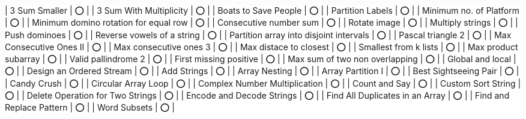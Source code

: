 | 3 Sum Smaller                                          |    ⭕   |
| 3 Sum With Multiplicity                                |    ⭕   |
| Boats to Save People                                   |    ⭕   |
| Partition Labels                                       |    ⭕   |
| Minimum no. of Platform                                |    ⭕   |
| Minimum domino rotation for equal row                  |    ⭕   |
| Consecutive number sum                                 |    ⭕   |
| Rotate image                                           |    ⭕   |
| Multiply strings                                       |    ⭕   |
| Push dominoes                                          |    ⭕   |
| Reverse vowels of a string                             |    ⭕   |
| Partition array into disjoint intervals                |    ⭕   |
| Pascal triangle 2                                      |    ⭕   |
| Max Consecutive Ones II                                |    ⭕   |
| Max consecutive ones 3                                 |    ⭕   |
| Max distace to closest                                 |    ⭕   |
| Smallest from k lists                                  |    ⭕   |
| Max product subarray                                   |    ⭕   |
| Valid pallindrome 2                                    |    ⭕   |
| First missing positive                                 |    ⭕   |
| Max sum of two non overlapping                         |    ⭕   |
| Global and local                                       |    ⭕   |
| Design an Ordered Stream                               |    ⭕   |
| Add Strings                                            |    ⭕   |
| Array Nesting                                          |    ⭕   |
| Array Partition I                                      |    ⭕   |
| Best Sightseeing Pair                                  |    ⭕   |
| Candy Crush                                            |    ⭕   |
| Circular Array Loop                                    |    ⭕   |
| Complex Number Multiplication                          |    ⭕   |
| Count and Say                                          |    ⭕   |
| Custom Sort String                                     |    ⭕   |
| Delete Operation for Two Strings                       |    ⭕   |
| Encode and Decode Strings                              |    ⭕   |
| Find All Duplicates in an Array                        |    ⭕   |
| Find and Replace Pattern                               |    ⭕   |
| Word Subsets                                           |    ⭕   |
